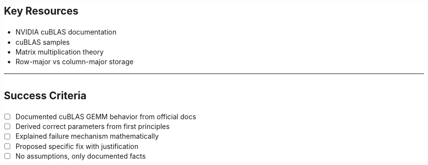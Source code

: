 ## Key Resources

- NVIDIA cuBLAS documentation
- cuBLAS samples
- Matrix multiplication theory
- Row-major vs column-major storage

---

## Success Criteria

- [ ] Documented cuBLAS GEMM behavior from official docs
- [ ] Derived correct parameters from first principles
- [ ] Explained failure mechanism mathematically
- [ ] Proposed specific fix with justification
- [ ] No assumptions, only documented facts
